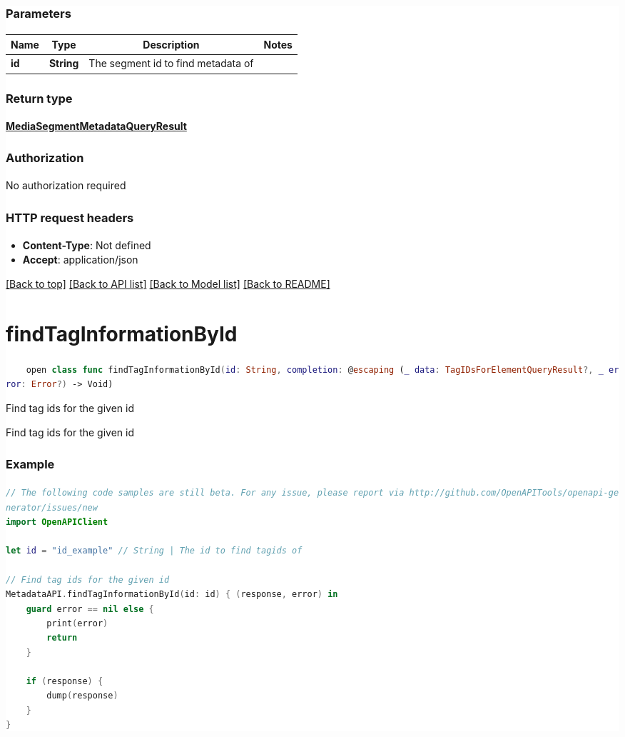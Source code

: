 ### Parameters

Name | Type | Description  | Notes
------------- | ------------- | ------------- | -------------
 **id** | **String** | The segment id to find metadata of | 

### Return type

[**MediaSegmentMetadataQueryResult**](MediaSegmentMetadataQueryResult.md)

### Authorization

No authorization required

### HTTP request headers

 - **Content-Type**: Not defined
 - **Accept**: application/json

[[Back to top]](#) [[Back to API list]](../README.md#documentation-for-api-endpoints) [[Back to Model list]](../README.md#documentation-for-models) [[Back to README]](../README.md)

# **findTagInformationById**
```swift
    open class func findTagInformationById(id: String, completion: @escaping (_ data: TagIDsForElementQueryResult?, _ error: Error?) -> Void)
```

Find tag ids for the given id

Find tag ids for the given id

### Example
```swift
// The following code samples are still beta. For any issue, please report via http://github.com/OpenAPITools/openapi-generator/issues/new
import OpenAPIClient

let id = "id_example" // String | The id to find tagids of

// Find tag ids for the given id
MetadataAPI.findTagInformationById(id: id) { (response, error) in
    guard error == nil else {
        print(error)
        return
    }

    if (response) {
        dump(response)
    }
}
```
